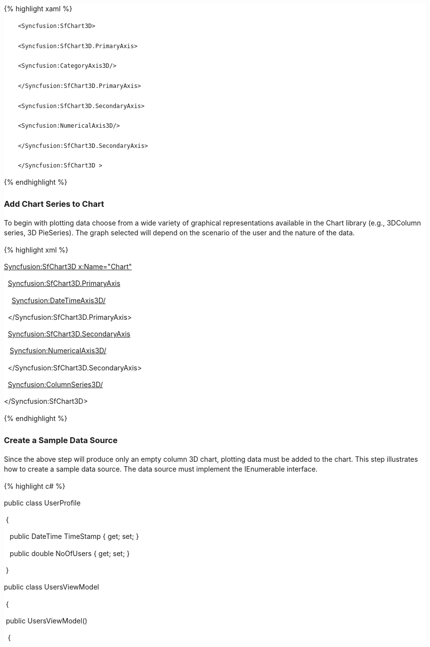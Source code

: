 {% highlight xaml %}

        <Syncfusion:SfChart3D>

		<Syncfusion:SfChart3D.PrimaryAxis>

		<Syncfusion:CategoryAxis3D/>

		</Syncfusion:SfChart3D.PrimaryAxis>

		<Syncfusion:SfChart3D.SecondaryAxis>

		<Syncfusion:NumericalAxis3D/>

		</Syncfusion:SfChart3D.SecondaryAxis>

		</Syncfusion:SfChart3D >

{% endhighlight %}
   

### Add Chart Series to Chart

To begin with plotting data choose from a wide variety of graphical representations available in the Chart library (e.g., 3DColumn series, 3D PieSeries). The graph selected will depend on the scenario of the user and the nature of the data.

{% highlight xml %}

<Syncfusion:SfChart3D x:Name="Chart">

  <Syncfusion:SfChart3D.PrimaryAxis>

    <Syncfusion:DateTimeAxis3D/>

  </Syncfusion:SfChart3D.PrimaryAxis>

  <Syncfusion:SfChart3D.SecondaryAxis>

   <Syncfusion:NumericalAxis3D/>

  </Syncfusion:SfChart3D.SecondaryAxis>

  <Syncfusion:ColumnSeries3D/>

</Syncfusion:SfChart3D>

{% endhighlight %}

### Create a Sample Data Source

Since the above step will produce only an empty column 3D chart, plotting data must be added to the chart. This step illustrates how to create a sample data source. The data source must implement the IEnumerable interface.

{% highlight c# %}



public class UserProfile

 {

   public DateTime TimeStamp { get; set; }



   public double NoOfUsers { get; set; }

 }



public class UsersViewModel

 {

 public UsersViewModel()

  {
